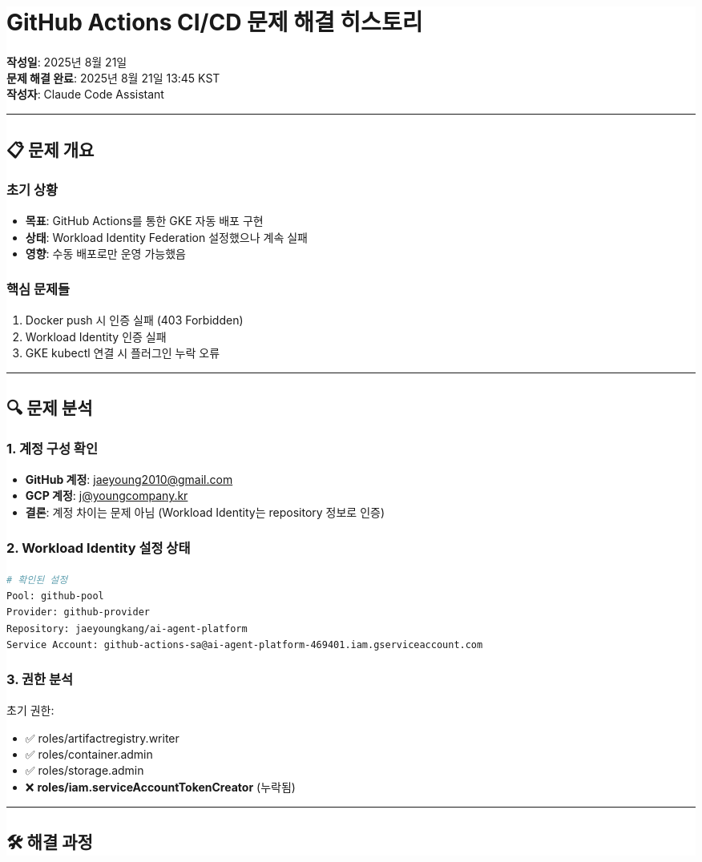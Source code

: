 # GitHub Actions CI/CD 문제 해결 히스토리

**작성일**: 2025년 8월 21일  
**문제 해결 완료**: 2025년 8월 21일 13:45 KST  
**작성자**: Claude Code Assistant  

---

## 📋 문제 개요

### 초기 상황
- **목표**: GitHub Actions를 통한 GKE 자동 배포 구현
- **상태**: Workload Identity Federation 설정했으나 계속 실패
- **영향**: 수동 배포로만 운영 가능했음

### 핵심 문제들
1. Docker push 시 인증 실패 (403 Forbidden)
2. Workload Identity 인증 실패
3. GKE kubectl 연결 시 플러그인 누락 오류

---

## 🔍 문제 분석

### 1. 계정 구성 확인
- **GitHub 계정**: jaeyoung2010@gmail.com
- **GCP 계정**: j@youngcompany.kr
- **결론**: 계정 차이는 문제 아님 (Workload Identity는 repository 정보로 인증)

### 2. Workload Identity 설정 상태
```bash
# 확인된 설정
Pool: github-pool
Provider: github-provider  
Repository: jaeyoungkang/ai-agent-platform
Service Account: github-actions-sa@ai-agent-platform-469401.iam.gserviceaccount.com
```

### 3. 권한 분석
초기 권한:
- ✅ roles/artifactregistry.writer
- ✅ roles/container.admin
- ✅ roles/storage.admin
- ❌ **roles/iam.serviceAccountTokenCreator** (누락됨)

---

## 🛠️ 해결 과정
